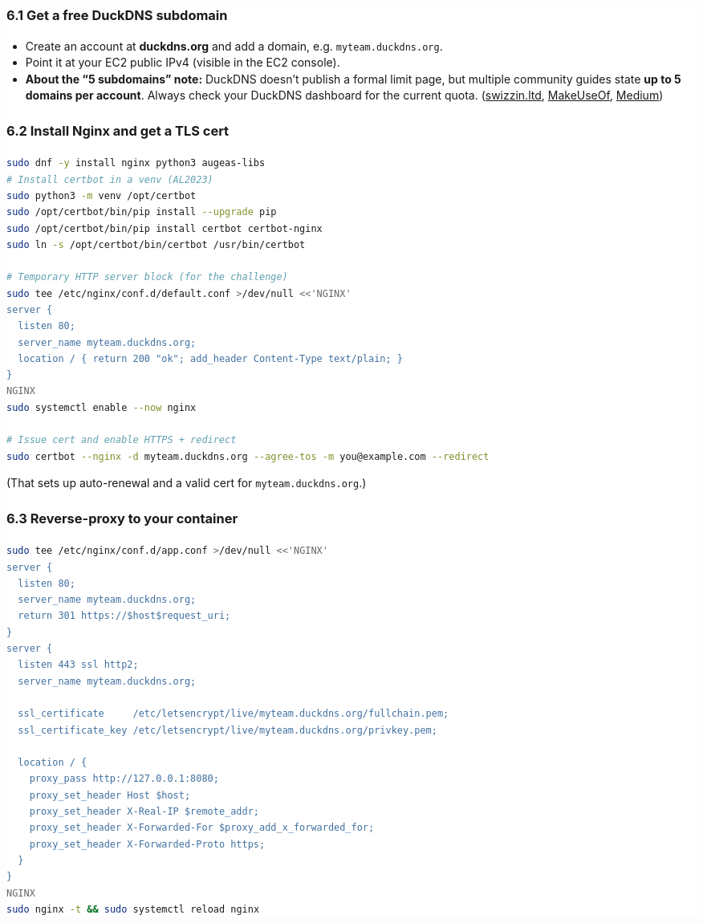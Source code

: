 ### 6.1 Get a free DuckDNS subdomain

* Create an account at **duckdns.org** and add a domain, e.g. `myteam.duckdns.org`.
* Point it at your EC2 public IPv4 (visible in the EC2 console).
* **About the “5 subdomains” note:** DuckDNS doesn’t publish a formal limit page, but multiple community guides state **up to 5 domains per account**. Always check your DuckDNS dashboard for the current quota. ([swizzin.ltd][11], [MakeUseOf][12], [Medium][13])

### 6.2 Install Nginx and get a TLS cert

```bash
sudo dnf -y install nginx python3 augeas-libs
# Install certbot in a venv (AL2023)
sudo python3 -m venv /opt/certbot
sudo /opt/certbot/bin/pip install --upgrade pip
sudo /opt/certbot/bin/pip install certbot certbot-nginx
sudo ln -s /opt/certbot/bin/certbot /usr/bin/certbot

# Temporary HTTP server block (for the challenge)
sudo tee /etc/nginx/conf.d/default.conf >/dev/null <<'NGINX'
server {
  listen 80;
  server_name myteam.duckdns.org;
  location / { return 200 "ok"; add_header Content-Type text/plain; }
}
NGINX
sudo systemctl enable --now nginx

# Issue cert and enable HTTPS + redirect
sudo certbot --nginx -d myteam.duckdns.org --agree-tos -m you@example.com --redirect
```

(That sets up auto-renewal and a valid cert for `myteam.duckdns.org`.)

### 6.3 Reverse-proxy to your container

```bash
sudo tee /etc/nginx/conf.d/app.conf >/dev/null <<'NGINX'
server {
  listen 80;
  server_name myteam.duckdns.org;
  return 301 https://$host$request_uri;
}
server {
  listen 443 ssl http2;
  server_name myteam.duckdns.org;

  ssl_certificate     /etc/letsencrypt/live/myteam.duckdns.org/fullchain.pem;
  ssl_certificate_key /etc/letsencrypt/live/myteam.duckdns.org/privkey.pem;

  location / {
    proxy_pass http://127.0.0.1:8080;
    proxy_set_header Host $host;
    proxy_set_header X-Real-IP $remote_addr;
    proxy_set_header X-Forwarded-For $proxy_add_x_forwarded_for;
    proxy_set_header X-Forwarded-Proto https;
  }
}
NGINX
sudo nginx -t && sudo systemctl reload nginx
```


[1]: https://aws.amazon.com/ec2/instance-types/t2/?utm_source=chatgpt.com "Amazon EC2 T2 Instances"
[2]: https://aws.amazon.com/ebs/pricing/?utm_source=chatgpt.com "Amazon EBS pricing"
[3]: https://aws.amazon.com/about-aws/whats-new/2024/02/aws-free-tier-750-hours-free-public-ipv4-addresses/?utm_source=chatgpt.com "AWS Free Tier now includes 750 hours of free Public IPv4 ..."
[4]: https://aws.amazon.com/aws-cost-management/aws-budgets/faqs/?utm_source=chatgpt.com "AWS Budgets FAQs - Amazon Web Services"
[5]: https://aws.amazon.com/ecr/pricing/?utm_source=chatgpt.com "Amazon ECR Pricing - Elastic Container Registry"
[6]: https://aws.amazon.com/codebuild/pricing/?utm_source=chatgpt.com "Managed Build Server - AWS CodeBuild Pricing"
[7]: https://docs.aws.amazon.com/vpc/latest/userguide/nat-gateway-pricing.html?utm_source=chatgpt.com "Pricing for NAT gateways"
[8]: https://aws.amazon.com/vpc/pricing/?utm_source=chatgpt.com "Amazon VPC Pricing"
[9]: https://aws.amazon.com/elasticloadbalancing/pricing/?utm_source=chatgpt.com "Elastic Load Balancing pricing"
[10]: https://developers.google.com/identity/protocols/oauth2/web-server?utm_source=chatgpt.com "Using OAuth 2.0 for Web Server Applications | Authorization"
[11]: https://swizzin.ltd/applications/duckdns?utm_source=chatgpt.com "Duck DNS | swizzin community edition"
[12]: https://www.makeuseof.com/tag/5-best-dynamic-dns-providers-can-lookup-free-today/?utm_source=chatgpt.com "The 6 Best Free Dynamic DNS Providers"
[13]: https://medium.com/%404get.prakhar/connecting-your-local-network-to-the-internet-with-duckdns-f8179f7cc20e?utm_source=chatgpt.com "Connecting your Local Network to the Internet with DuckDNS"
[14]: https://aws.amazon.com/codepipeline/pricing/?utm_source=chatgpt.com "CI/CD Pipeline – AWS CodePipeline Pricing"